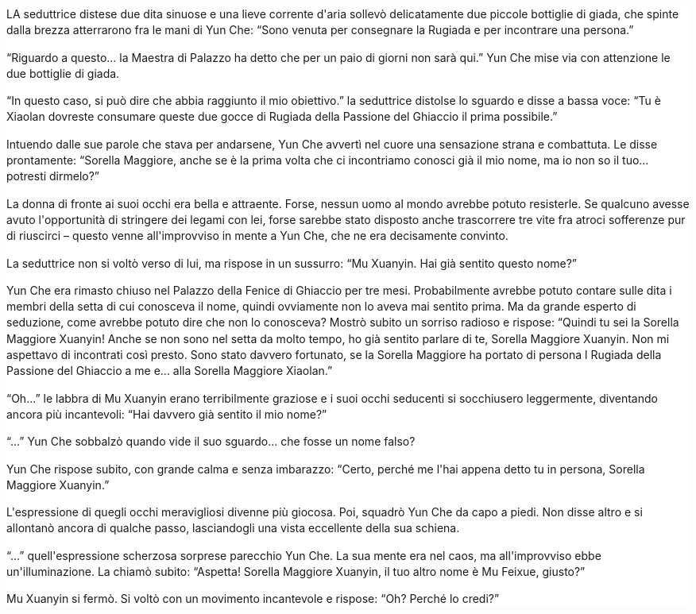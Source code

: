 
LA seduttrice distese due dita sinuose e una lieve corrente d'aria sollevò delicatamente due piccole bottiglie di giada, che spinte dalla brezza atterrarono fra le mani di Yun Che: “Sono venuta per consegnare la Rugiada e per incontrare una persona.”


“Riguardo a questo... la Maestra di Palazzo ha detto che per un paio di giorni non sarà qui.” Yun Che mise via con attenzione le due bottiglie di giada.


“In questo caso, si può dire che abbia raggiunto il mio obiettivo.” la seduttrice distolse lo sguardo e disse a bassa voce: “Tu è Xiaolan dovreste consumare queste due gocce di Rugiada della Passione del Ghiaccio il prima possibile.”


Intuendo dalle sue parole che stava per andarsene, Yun Che avvertì nel cuore una sensazione strana e combattuta. Le disse prontamente: “Sorella Maggiore, anche se è la prima volta che ci incontriamo conosci già il mio nome, ma io non so il tuo... potresti dirmelo?”


La donna di fronte ai suoi occhi era bella e attraente. Forse, nessun uomo al mondo avrebbe potuto resisterle. Se qualcuno avesse avuto l'opportunità di stringere dei legami con lei, forse sarebbe stato disposto anche trascorrere tre vite fra atroci sofferenze pur di riuscirci – questo venne all'improvviso in mente a Yun Che, che ne era decisamente convinto.


La seduttrice non si voltò verso di lui, ma rispose in un sussurro: “Mu Xuanyin. Hai già sentito questo nome?”


Yun Che era rimasto chiuso nel Palazzo della Fenice di Ghiaccio per tre mesi. Probabilmente avrebbe potuto contare sulle dita i membri della setta di cui conosceva il nome, quindi ovviamente non lo aveva mai sentito prima. Ma da grande esperto di seduzione, come avrebbe potuto dire che non lo conosceva? Mostrò subito un sorriso radioso e rispose: “Quindi tu sei la Sorella Maggiore Xuanyin! Anche se non sono nel setta da molto tempo, ho già sentito parlare di te, Sorella Maggiore Xuanyin. Non mi aspettavo di incontrati così presto. Sono stato davvero fortunato, se la Sorella Maggiore ha portato di persona l Rugiada della Passione del Ghiaccio a me e... alla Sorella Maggiore Xiaolan.”


“Oh...” le labbra di Mu Xuanyin erano terribilmente graziose e i suoi occhi seducenti si socchiusero leggermente, diventando ancora più incantevoli: “Hai davvero già sentito il mio nome?”


“...” Yun Che sobbalzò quando vide il suo sguardo... che fosse un nome falso?


Yun Che rispose subito, con grande calma e senza imbarazzo: “Certo, perché me l'hai appena detto tu in persona, Sorella Maggiore Xuanyin.”


L'espressione di quegli occhi meravigliosi divenne più giocosa. Poi, squadrò Yun Che da capo a piedi. Non disse altro e si allontanò ancora di qualche passo, lasciandogli una vista eccellente della sua schiena.


“...” quell'espressione scherzosa sorprese parecchio Yun Che. La sua mente era nel caos, ma all'improvviso ebbe un'illuminazione. La chiamò subito: “Aspetta! Sorella Maggiore Xuanyin, il tuo altro nome è Mu Feixue, giusto?”


Mu Xuanyin si fermò. Si voltò con un movimento incantevole e rispose: “Oh? Perché lo credi?”

